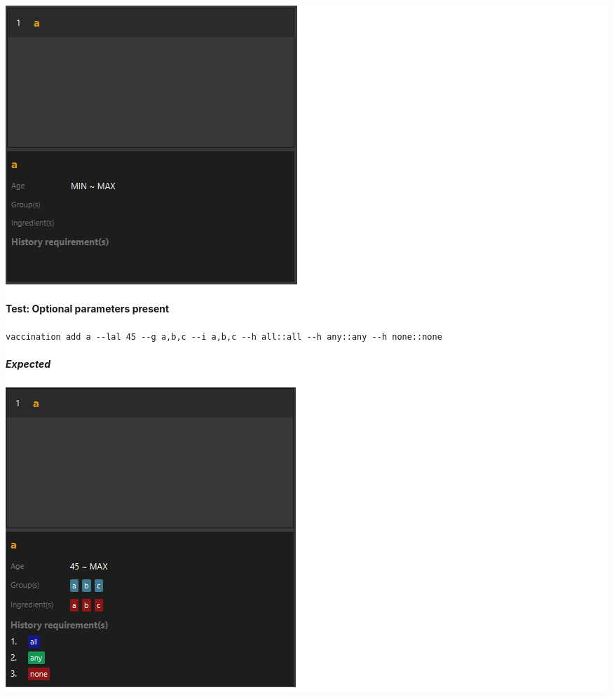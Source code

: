 ![Expected display](images/vaccination/dg/VaxAdd_AllBlank.png)

#### Test: Optional parameters present

`vaccination add a --lal 45 --g a,b,c --i a,b,c --h all::all --h any::any --h none::none`

##### Expected

![Expected display](images/vaccination/dg/VaxAdd_NotBlank.png)
